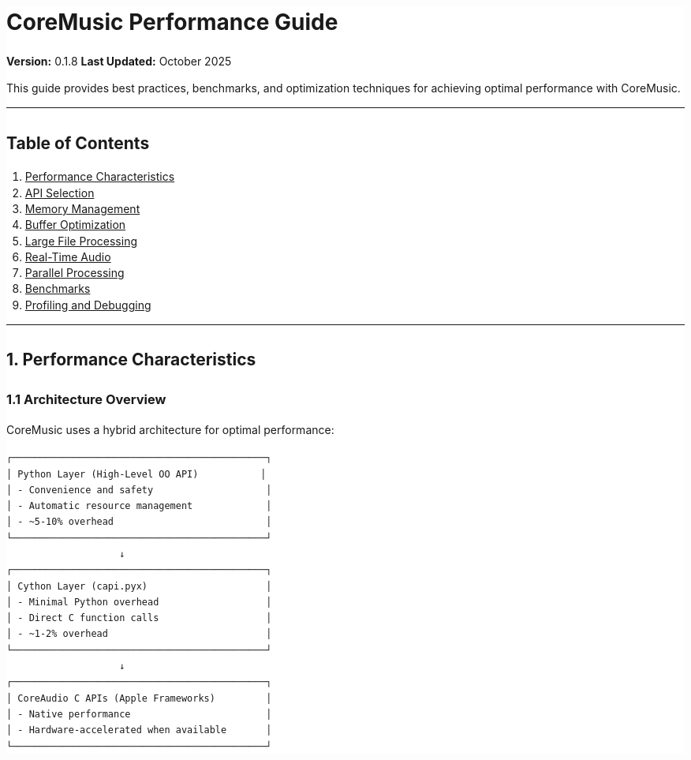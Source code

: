 # CoreMusic Performance Guide

**Version:** 0.1.8
**Last Updated:** October 2025

This guide provides best practices, benchmarks, and optimization techniques for achieving optimal performance with CoreMusic.

---

## Table of Contents

1. [Performance Characteristics](#1-performance-characteristics)
2. [API Selection](#2-api-selection)
3. [Memory Management](#3-memory-management)
4. [Buffer Optimization](#4-buffer-optimization)
5. [Large File Processing](#5-large-file-processing)
6. [Real-Time Audio](#6-real-time-audio)
7. [Parallel Processing](#7-parallel-processing)
8. [Benchmarks](#8-benchmarks)
9. [Profiling and Debugging](#9-profiling-and-debugging)

---

## 1. Performance Characteristics

### 1.1 Architecture Overview

CoreMusic uses a hybrid architecture for optimal performance:

```
┌─────────────────────────────────────────────┐
│ Python Layer (High-Level OO API)           │
│ - Convenience and safety                    │
│ - Automatic resource management             │
│ - ~5-10% overhead                           │
└─────────────────────────────────────────────┘
                    ↓
┌─────────────────────────────────────────────┐
│ Cython Layer (capi.pyx)                     │
│ - Minimal Python overhead                   │
│ - Direct C function calls                   │
│ - ~1-2% overhead                            │
└─────────────────────────────────────────────┘
                    ↓
┌─────────────────────────────────────────────┐
│ CoreAudio C APIs (Apple Frameworks)         │
│ - Native performance                        │
│ - Hardware-accelerated when available       │
└─────────────────────────────────────────────┘
```
